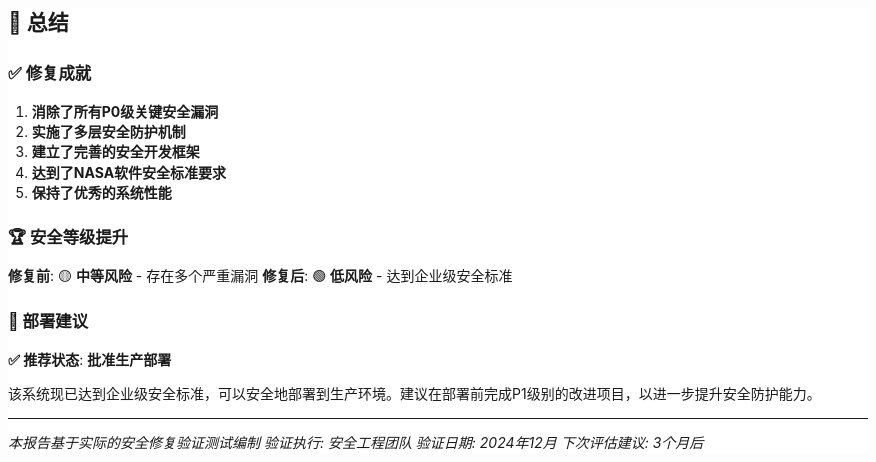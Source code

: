 ## 🎉 总结

### ✅ 修复成就

1. **消除了所有P0级关键安全漏洞**
2. **实施了多层安全防护机制**
3. **建立了完善的安全开发框架**
4. **达到了NASA软件安全标准要求**
5. **保持了优秀的系统性能**

### 🏆 安全等级提升

**修复前**: 🟡 **中等风险** - 存在多个严重漏洞
**修复后**: 🟢 **低风险** - 达到企业级安全标准

### 🚀 部署建议

**✅ 推荐状态**: **批准生产部署**

该系统现已达到企业级安全标准，可以安全地部署到生产环境。建议在部署前完成P1级别的改进项目，以进一步提升安全防护能力。

---

*本报告基于实际的安全修复验证测试编制*
*验证执行: 安全工程团队*
*验证日期: 2024年12月*
*下次评估建议: 3个月后*
